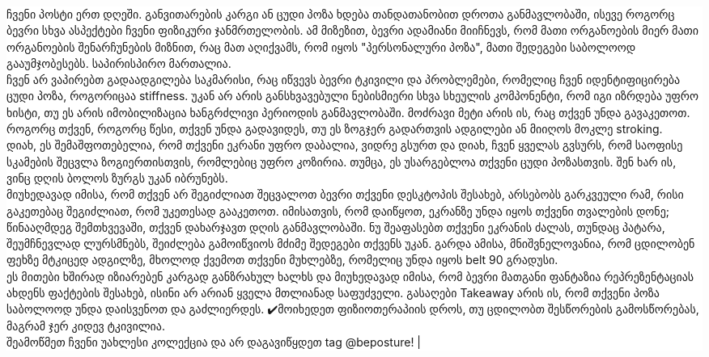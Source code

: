 ჩვენი პოსტი ერთ დღეში. განვითარების კარგი ან ცუდი პოზა ხდება თანდათანობით დროთა განმავლობაში, ისევე როგორც ბევრი სხვა ასპექტები ჩვენი ფიზიკური ჯანმრთელობის. ამ მიზეზით, ბევრი ადამიანი მიიჩნევს, რომ მათი ორგანოების მიერ მათი ორგანოების შენარჩუნების მიზნით, რაც მათ აღიქვამს, რომ იყოს "პერსონალური პოზა", მათი შედეგები საბოლოოდ გააუმჯობესებს. საპირისპირო მართალია.<br/>ჩვენ არ ვაპირებთ გადაადგილება საკმარისი, რაც იწვევს ბევრი ტკივილი და პრობლემები, რომელიც ჩვენ იდენტიფიცირება ცუდი პოზა, როგორიცაა stiffness. უკან არ არის განსხვავებული ნებისმიერი სხვა სხეულის კომპონენტი, რომ იგი იზრდება უფრო ხისტი, თუ ეს არის იმობილიზაცია ხანგრძლივი პერიოდის განმავლობაში. მოძრავი მეტი არის ის, რაც თქვენ უნდა გავაკეთოთ. როგორც თქვენ, როგორც წესი, თქვენ უნდა გადავიდეს, თუ ეს ზოგჯერ გადართვის ადგილები ან მიიღოს მოკლე stroking.<br/>დიახ, ეს შემაშფოთებელია, რომ თქვენი ეკრანი უფრო დაბალია, ვიდრე გსურთ და დიახ, ჩვენ ყველას გვსურს, რომ საოფისე სკამების შეცვლა ზოგიერთისთვის, რომლებიც უფრო კოზირია. თუმცა, ეს უსარგებლოა თქვენი ცუდი პოზასთვის. შენ ხარ ის, ვინც დღის ბოლოს ზურგს უკან იბრუნებს.<br/>მიუხედავად იმისა, რომ თქვენ არ შეგიძლიათ შეცვალოთ ბევრი თქვენი დესკტოპის შესახებ, არსებობს გარკვეული რამ, რისი გაკეთებაც შეგიძლიათ, რომ უკეთესად გააკეთოთ. იმისათვის, რომ დაიწყოთ, ეკრანზე უნდა იყოს თქვენი თვალების დონე; წინააღმდეგ შემთხვევაში, თქვენ დახარჯავთ დღის განმავლობაში. ნუ შეაფასებთ თქვენი ეკრანის ძალას, თუნდაც პატარა, შეუმჩნევლად ლურსმნებს, შეიძლება გამოიწვიოს მძიმე შედეგები თქვენს უკან. გარდა ამისა, მნიშვნელოვანია, რომ ცდილობენ ფეხზე მტკიცედ ადგილზე, მხოლოდ ქვემოთ თქვენი მუხლებზე, რომელიც უნდა იყოს belt 90 გრადუსი.<br/>ეს მითები ხშირად იზიარებენ კარგად განზრახულ ხალხს და მიუხედავად იმისა, რომ ბევრი მათგანი ფანტაზია რეპრეზენტაციას ახდენს ფაქტების შესახებ, ისინი არ არიან ყველა მთლიანად საფუძველი. გასაღები Takeaway არის ის, რომ თქვენი პოზა საბოლოოდ უნდა დაისვენოთ და გაძლიერდეს. ✔️მოიხედეთ ფიზიოთერაპიის დროს, თუ ცდილობთ შესწორების გამოსწორებას, მაგრამ ჯერ კიდევ ტკივილია.<br/>შეამოწმეთ ჩვენი უახლესი კოლექცია და არ დაგავიწყდეთ tag @beposture! |